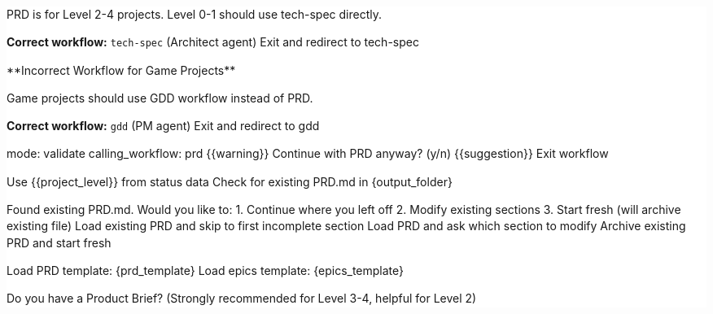 PRD is for Level 2-4 projects. Level 0-1 should use tech-spec directly.

**Correct workflow:** `tech-spec` (Architect agent)
</output>
<action>Exit and redirect to tech-spec</action>
</check>

  <check if="project_type == game">
    <output>**Incorrect Workflow for Game Projects**

Game projects should use GDD workflow instead of PRD.

**Correct workflow:** `gdd` (PM agent)
</output>
<action>Exit and redirect to gdd</action>
</check>
</check>
</step>

<step n="0.5" goal="Validate workflow sequencing">

<invoke-workflow path="{project-root}/bmad/bmm/workflows/workflow-status">
  <param>mode: validate</param>
  <param>calling_workflow: prd</param>
</invoke-workflow>

<check if="warning != ''">
  <output>{{warning}}</output>
  <ask>Continue with PRD anyway? (y/n)</ask>
  <check if="n">
    <output>{{suggestion}}</output>
    <action>Exit workflow</action>
  </check>
</check>
</step>

<step n="1" goal="Initialize PRD context">

<action>Use {{project_level}} from status data</action>
<action>Check for existing PRD.md in {output_folder}</action>

<check if="PRD.md exists">
  <ask>Found existing PRD.md. Would you like to:
1. Continue where you left off
2. Modify existing sections
3. Start fresh (will archive existing file)
  </ask>
  <action if="option 1">Load existing PRD and skip to first incomplete section</action>
  <action if="option 2">Load PRD and ask which section to modify</action>
  <action if="option 3">Archive existing PRD and start fresh</action>
</check>

<action>Load PRD template: {prd_template}</action>
<action>Load epics template: {epics_template}</action>

<ask>Do you have a Product Brief? (Strongly recommended for Level 3-4, helpful for Level 2)</ask>
